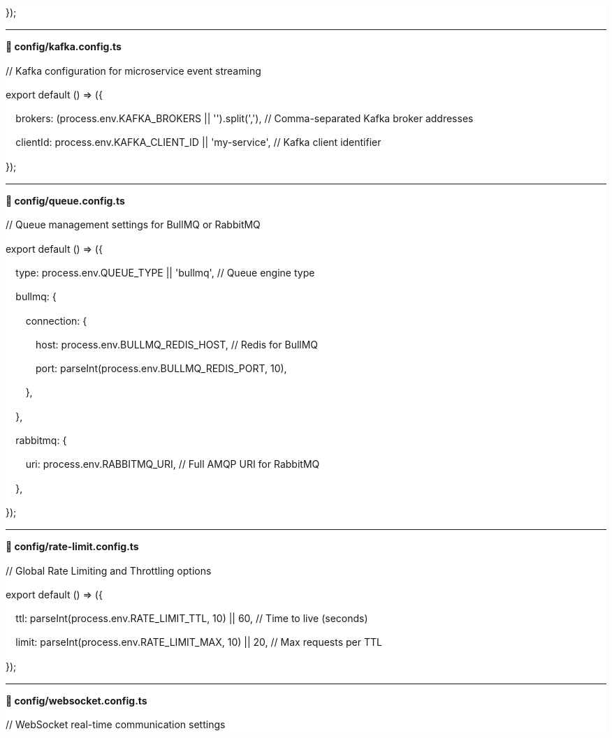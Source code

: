 });

-----
**📁 config/kafka.config.ts**

// Kafka configuration for microservice event streaming

export default () => ({

`  `brokers: (process.env.KAFKA\_BROKERS || '').split(','), // Comma-separated Kafka broker addresses

`  `clientId: process.env.KAFKA\_CLIENT\_ID || 'my-service', // Kafka client identifier

});

-----
**📁 config/queue.config.ts**

// Queue management settings for BullMQ or RabbitMQ

export default () => ({

`  `type: process.env.QUEUE\_TYPE || 'bullmq', // Queue engine type

`  `bullmq: {

`    `connection: {

`      `host: process.env.BULLMQ\_REDIS\_HOST, // Redis for BullMQ

`      `port: parseInt(process.env.BULLMQ\_REDIS\_PORT, 10),

`    `},

`  `},

`  `rabbitmq: {

`    `uri: process.env.RABBITMQ\_URI, // Full AMQP URI for RabbitMQ

`  `},

});

-----
**📁 config/rate-limit.config.ts**

// Global Rate Limiting and Throttling options

export default () => ({

`  `ttl: parseInt(process.env.RATE\_LIMIT\_TTL, 10) || 60,   // Time to live (seconds)

`  `limit: parseInt(process.env.RATE\_LIMIT\_MAX, 10) || 20, // Max requests per TTL

});

-----
**📁 config/websocket.config.ts**

// WebSocket real-time communication settings
